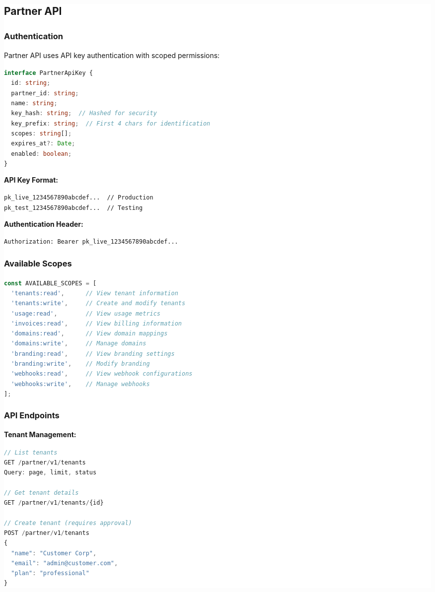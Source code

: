 ## Partner API

### Authentication

Partner API uses API key authentication with scoped permissions:

```typescript
interface PartnerApiKey {
  id: string;
  partner_id: string;
  name: string;
  key_hash: string;  // Hashed for security
  key_prefix: string;  // First 4 chars for identification
  scopes: string[];
  expires_at?: Date;
  enabled: boolean;
}
```

**API Key Format:**
```
pk_live_1234567890abcdef...  // Production
pk_test_1234567890abcdef...  // Testing
```

**Authentication Header:**
```
Authorization: Bearer pk_live_1234567890abcdef...
```

### Available Scopes

```typescript
const AVAILABLE_SCOPES = [
  'tenants:read',      // View tenant information
  'tenants:write',     // Create and modify tenants
  'usage:read',        // View usage metrics
  'invoices:read',     // View billing information
  'domains:read',      // View domain mappings
  'domains:write',     // Manage domains
  'branding:read',     // View branding settings
  'branding:write',    // Modify branding
  'webhooks:read',     // View webhook configurations
  'webhooks:write',    // Manage webhooks
];
```

### API Endpoints

**Tenant Management:**
```typescript
// List tenants
GET /partner/v1/tenants
Query: page, limit, status

// Get tenant details
GET /partner/v1/tenants/{id}

// Create tenant (requires approval)
POST /partner/v1/tenants
{
  "name": "Customer Corp",
  "email": "admin@customer.com",
  "plan": "professional"
}

```
